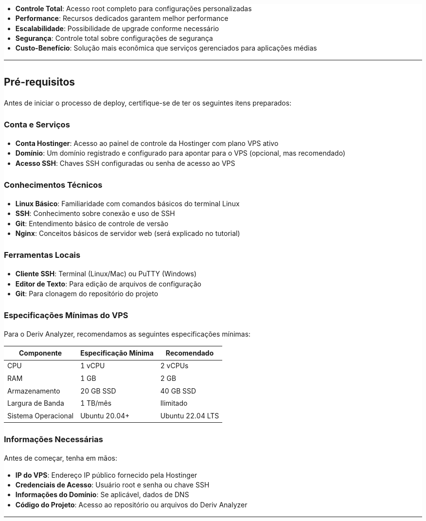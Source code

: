 - **Controle Total**: Acesso root completo para configurações personalizadas
- **Performance**: Recursos dedicados garantem melhor performance
- **Escalabilidade**: Possibilidade de upgrade conforme necessário
- **Segurança**: Controle total sobre configurações de segurança
- **Custo-Benefício**: Solução mais econômica que serviços gerenciados para aplicações médias

---


## Pré-requisitos

Antes de iniciar o processo de deploy, certifique-se de ter os seguintes itens preparados:

### Conta e Serviços

- **Conta Hostinger**: Acesso ao painel de controle da Hostinger com plano VPS ativo
- **Domínio**: Um domínio registrado e configurado para apontar para o VPS (opcional, mas recomendado)
- **Acesso SSH**: Chaves SSH configuradas ou senha de acesso ao VPS

### Conhecimentos Técnicos

- **Linux Básico**: Familiaridade com comandos básicos do terminal Linux
- **SSH**: Conhecimento sobre conexão e uso de SSH
- **Git**: Entendimento básico de controle de versão
- **Nginx**: Conceitos básicos de servidor web (será explicado no tutorial)

### Ferramentas Locais

- **Cliente SSH**: Terminal (Linux/Mac) ou PuTTY (Windows)
- **Editor de Texto**: Para edição de arquivos de configuração
- **Git**: Para clonagem do repositório do projeto

### Especificações Mínimas do VPS

Para o Deriv Analyzer, recomendamos as seguintes especificações mínimas:

| Componente | Especificação Mínima | Recomendado |
|------------|---------------------|-------------|
| CPU | 1 vCPU | 2 vCPUs |
| RAM | 1 GB | 2 GB |
| Armazenamento | 20 GB SSD | 40 GB SSD |
| Largura de Banda | 1 TB/mês | Ilimitado |
| Sistema Operacional | Ubuntu 20.04+ | Ubuntu 22.04 LTS |

### Informações Necessárias

Antes de começar, tenha em mãos:

- **IP do VPS**: Endereço IP público fornecido pela Hostinger
- **Credenciais de Acesso**: Usuário root e senha ou chave SSH
- **Informações do Domínio**: Se aplicável, dados de DNS
- **Código do Projeto**: Acesso ao repositório ou arquivos do Deriv Analyzer

---